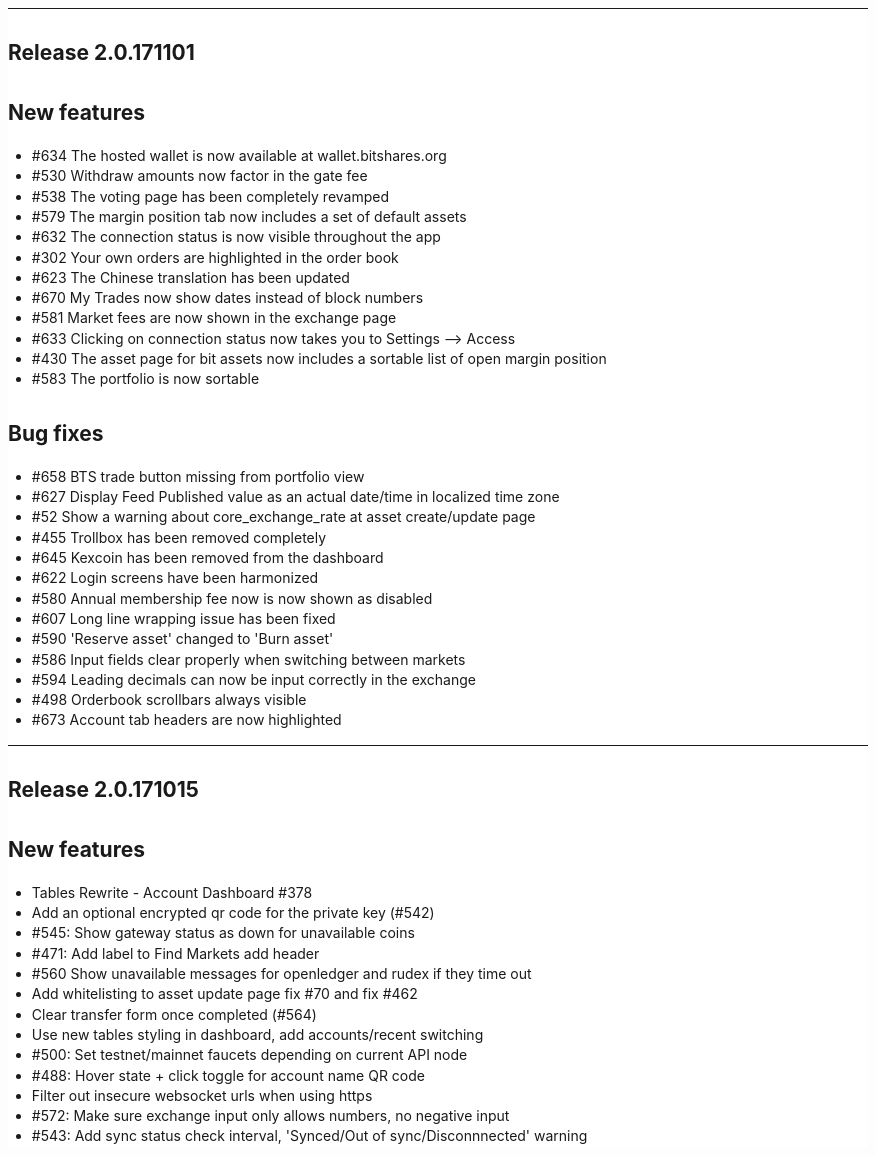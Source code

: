 ---------------------------------------------------------------------
Release 2.0.171101
---------------------------------------------------------------------
New features
--------
- #634 The hosted wallet is now available at wallet.bitshares.org
- #530 Withdraw amounts now factor in the gate fee
- #538 The voting page has been completely revamped
- #579 The margin position tab now includes a set of default assets
- #632 The connection status is now visible throughout the app
- #302 Your own orders are highlighted in the order book
- #623 The Chinese translation has been updated
- #670 My Trades now show dates instead of block numbers
- #581 Market fees are now shown in the exchange page
- #633 Clicking on connection status now takes you to Settings --> Access
- #430 The asset page for bit assets now includes a sortable list of open margin position
- #583 The portfolio is now sortable

Bug fixes
--------
- #658 BTS trade button missing from portfolio view
- #627 Display Feed Published value as an actual date/time in localized time zone
- #52 Show a warning about core_exchange_rate at asset create/update page
- #455 Trollbox has been removed completely
- #645 Kexcoin has been removed from the dashboard
- #622 Login screens have been harmonized
- #580 Annual membership fee now is now shown as disabled
- #607 Long line wrapping issue has been fixed
- #590 'Reserve asset' changed to 'Burn asset'
- #586 Input fields clear properly when switching between markets
- #594 Leading decimals can now be input correctly in the exchange
- #498 Orderbook scrollbars always visible
- #673 Account tab headers are now highlighted

---------------------------------------------------------------------
Release 2.0.171015
---------------------------------------------------------------------
New features
--------
- Tables Rewrite - Account Dashboard #378
- Add an optional encrypted qr code for the private key (#542)
- #545: Show gateway status as down for unavailable coins
- #471: Add label to Find Markets add header
- #560 Show unavailable messages for openledger and rudex if they time out
- Add whitelisting to asset update page fix #70 and fix #462
- Clear transfer form once completed (#564)
- Use new tables styling in dashboard, add accounts/recent switching
- #500: Set testnet/mainnet faucets depending on current API node
- #488: Hover state + click toggle for account name QR code
- Filter out insecure websocket urls when using https
- #572: Make sure exchange input only allows numbers, no negative input
- #543: Add sync status check interval, 'Synced/Out of sync/Disconnnected' warning
